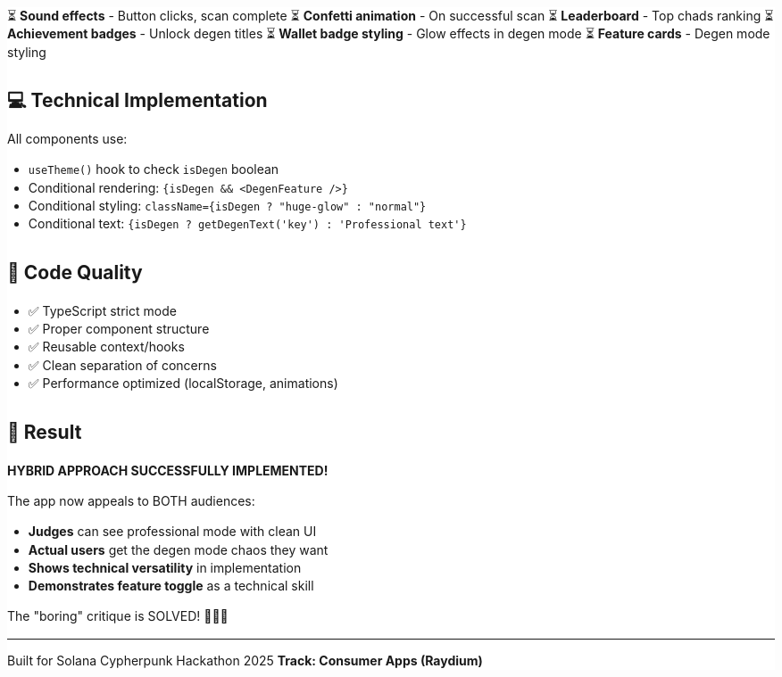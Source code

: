 ⏳ **Sound effects** - Button clicks, scan complete
⏳ **Confetti animation** - On successful scan
⏳ **Leaderboard** - Top chads ranking
⏳ **Achievement badges** - Unlock degen titles
⏳ **Wallet badge styling** - Glow effects in degen mode
⏳ **Feature cards** - Degen mode styling

## 💻 Technical Implementation

All components use:
- `useTheme()` hook to check `isDegen` boolean
- Conditional rendering: `{isDegen && <DegenFeature />}`
- Conditional styling: `className={isDegen ? "huge-glow" : "normal"}`
- Conditional text: `{isDegen ? getDegenText('key') : 'Professional text'}`

## 📝 Code Quality

- ✅ TypeScript strict mode
- ✅ Proper component structure
- ✅ Reusable context/hooks
- ✅ Clean separation of concerns
- ✅ Performance optimized (localStorage, animations)

## 🎉 Result

**HYBRID APPROACH SUCCESSFULLY IMPLEMENTED!**

The app now appeals to BOTH audiences:
- **Judges** can see professional mode with clean UI
- **Actual users** get the degen mode chaos they want
- **Shows technical versatility** in implementation
- **Demonstrates feature toggle** as a technical skill

The "boring" critique is SOLVED! 🚀💎🙌

---

Built for Solana Cypherpunk Hackathon 2025
**Track: Consumer Apps (Raydium)**
